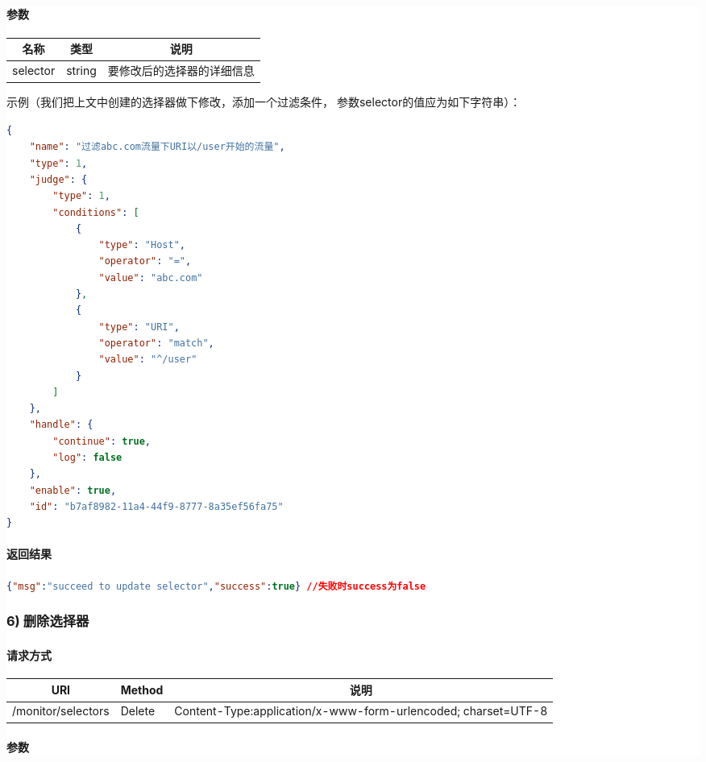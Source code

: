
#### 参数

名称 | 类型 | 说明
---- | ---- | -------
selector | string | 要修改后的选择器的详细信息

示例（我们把上文中创建的选择器做下修改，添加一个过滤条件， 参数selector的值应为如下字符串）：

```json
{
    "name": "过滤abc.com流量下URI以/user开始的流量",
    "type": 1,
    "judge": {
        "type": 1,
        "conditions": [
            {
                "type": "Host",
                "operator": "=",
                "value": "abc.com"
            },
            {
                "type": "URI",
                "operator": "match",
                "value": "^/user"
            }
        ]
    },
    "handle": {
        "continue": true,
        "log": false
    },
    "enable": true,
    "id": "b7af8982-11a4-44f9-8777-8a35ef56fa75"
}
```

#### 返回结果

```json
{"msg":"succeed to update selector","success":true} //失败时success为false
```


### 6) 删除选择器


#### 请求方式

URI                 | Method | 说明
------------------- | ------ | -----
/monitor/selectors    | Delete    | Content-Type:application/x-www-form-urlencoded; charset=UTF-8


#### 参数
